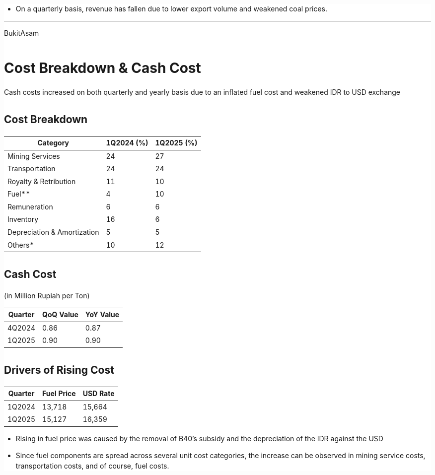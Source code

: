 * On a quarterly basis, revenue has fallen due to lower export volume and weakened coal prices.

---

BukitAsam

# Cost Breakdown & Cash Cost

Cash costs increased on both quarterly and yearly basis due to an inflated fuel cost and weakened IDR to USD exchange

## Cost Breakdown

| Category                 | 1Q2024 (%) | 1Q2025 (%) |
|--------------------------|------------|------------|
| Mining Services          | 24         | 27         |
| Transportation           | 24         | 24         |
| Royalty & Retribution    | 11         | 10         |
| Fuel**                   | 4          | 10         |
| Remuneration             | 6          | 6          |
| Inventory                | 16         | 6          |
| Depreciation & Amortization | 5          | 5          |
| Others*                  | 10         | 12         |

## Cash Cost
(in Million Rupiah per Ton)

| Quarter  | QoQ Value | YoY Value  |
|----------|-----------|------------|
| 4Q2024   | 0.86      | 0.87       |
| 1Q2025   | 0.90      | 0.90       |

## Drivers of Rising Cost

| Quarter  | Fuel Price | USD Rate  |
|----------|-----------|------------|
| 1Q2024   | 13,718    | 15,664     |
| 1Q2025   | 15,127    | 16,359     |

* Rising in fuel price was caused by the removal of B40’s subsidy and the depreciation of the IDR against the USD

* Since fuel components are spread across several unit cost categories, the increase can be observed in mining service costs, transportation costs, and of course, fuel costs.
